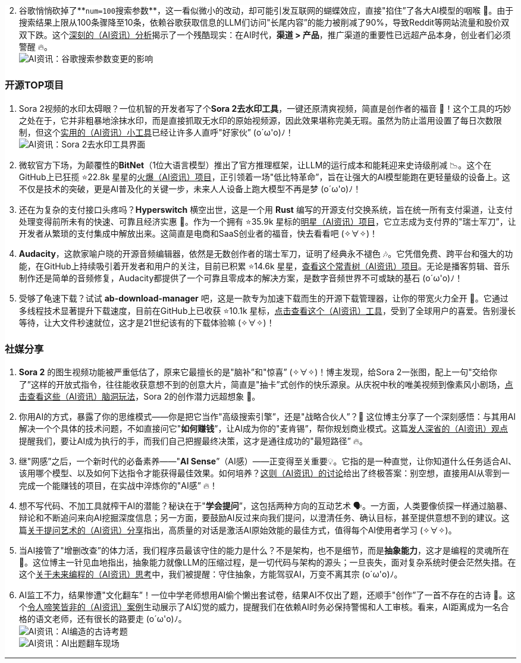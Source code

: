 2.  谷歌悄悄砍掉了**`num=100`搜索参数**，这一看似微小的改动，却可能引发互联网的蝴蝶效应，直接"掐住”了各大AI模型的咽喉 🦋。由于搜索结果上限从100条骤降至10条，依赖谷歌获取信息的LLM们访问"长尾内容”的能力被削减了90%，导致Reddit等网站流量和股价双双下跌。这个[深刻的（AI资讯）分析](https://x.com/dotey/status/1974560219272278420)揭示了一个残酷现实：在AI时代，**渠道 > 产品**，推广渠道的重要性已远超产品本身，创业者们必须警醒 🔥。<br/>![AI资讯：谷歌搜索参数变更的影响](https://source.hubtoday.app/images/2025/10/news_01k6tjxnvvevktcp9z5j5zabaq.avif)

### 开源TOP项目

1.  Sora 2视频的水印太碍眼？一位机智的开发者写了个**Sora 2去水印工具**，一键还原清爽视频，简直是创作者的福音 🤩！这个工具的巧妙之处在于，它并非粗暴地涂抹水印，而是直接抓取无水印的原始视频源，因此效果堪称完美无瑕。虽然为防止滥用设置了每日次数限制，但这个[实用的（AI资讯）小工具](https://nosorawm.app/)已经让许多人直呼"好家伙” (o´ω'o)ﾉ！<br/>![AI资讯：Sora 2去水印工具界面](https://cdnv2.ruguoapp.com/FmlD7Z-tAD2jdcxvogAEoGywKCJ_v3.png)

2.  微软官方下场，为颠覆性的**BitNet**（1位大语言模型）推出了官方推理框架，让LLM的运行成本和能耗迎来史诗级削减 📉。这个在GitHub上已狂揽 ⭐22.8k 星星的[火爆（AI资讯）项目](https://github.com/microsoft/BitNet)，正引领着一场"低比特革命”，旨在让强大的AI模型能跑在更轻量级的设备上。这不仅是技术的突破，更是AI普及化的关键一步，未来人人设备上跑大模型不再是梦 (o´ω'o)ﾉ！

3.  还在为复杂的支付接口头疼吗？**Hyperswitch** 横空出世，这是一个用 **Rust** 编写的开源支付交换系统，旨在统一所有支付渠道，让支付处理变得前所未有的快速、可靠且经济实惠 💸。作为一个拥有 ⭐35.9k 星标的[明星（AI资讯）项目](https://github.com/juspay/hyperswitch)，它立志成为支付界的"瑞士军刀”，让开发者从繁琐的支付集成中解放出来。这简直是电商和SaaS创业者的福音，快去看看吧 (✧∀✧)！

4.  **Audacity**，这款家喻户晓的开源音频编辑器，依然是无数创作者的瑞士军刀，证明了经典永不褪色 🎶。它凭借免费、跨平台和强大的功能，在GitHub上持续吸引着开发者和用户的关注，目前已积累 ⭐14.6k 星星，[查看这个常青树（AI资讯）项目](https://github.com/audacity/audacity)。无论是播客剪辑、音乐制作还是简单的音频修复，Audacity都提供了一个可靠且零成本的解决方案，是数字音频世界不可或缺的基石 (o´ω'o)ﾉ！

5.  受够了龟速下载？试试 **ab-download-manager** 吧，这是一款专为加速下载而生的开源下载管理器，让你的带宽火力全开 🚀。它通过多线程技术显著提升下载速度，目前在GitHub上已收获 ⭐10.1k 星标，[点击查看这个（AI资讯）工具](https://github.com/amir1376/ab-download-manager)，受到了全球用户的喜爱。告别漫长等待，让大文件秒速就位，这才是21世纪该有的下载体验嘛 (✧∀✧)！

### 社媒分享

1.  **Sora 2** 的图生视频功能被严重低估了，原来它最擅长的是"脑补”和"惊喜” (✧∀✧)！博主发现，给Sora 2一张图，配上一句"交给你了”这样的开放式指令，往往能收获意想不到的创意大片，简直是"抽卡”式创作的快乐源泉。从庆祝中秋的唯美视频到像素风小剧场，[点击查看这些（AI资讯）脑洞玩法](https://x.com/op7418/status/1974810698711490885)，Sora 2的创作潜力远超想象 🚀。<br/><video src="https://source.hubtoday.app/images/2025/10/news_01k6tjy441eega9kgtgz43e0aq.mp4" controls="controls" width="100%"></video>

2.  你用AI的方式，暴露了你的思维模式——你是把它当作"高级搜索引擎”，还是"战略合伙人”？🤔 这位博主分享了一个深刻感悟：与其用AI解决一个个具体的技术问题，不如直接问它"**如何赚钱**”，让AI成为你的"麦肯锡”，帮你规划商业模式。这篇[发人深省的（AI资讯）观点](https://x.com/JamesGoong/status/1974769226255925522)提醒我们，要让AI成为执行的手，而我们自己把握最终决策，这才是通往成功的"最短路径” 🔥。

3.  继"网感”之后，一个新时代的必备素养——"**AI Sense**”（AI感）——正变得至关重要💡。它指的是一种直觉，让你知道什么任务适合AI、该用哪个模型、以及如何下达指令才能获得最佳效果。如何培养？[这则（AI资讯）的讨论](https://x.com/dotey/status/1974709860035166630)给出了终极答案：别空想，直接用AI从零到一完成一个能赚钱的项目，在实战中淬炼你的"AI感” 🔥！

4.  想不写代码、不加工具就榨干AI的潜能？秘诀在于"**学会提问**”，这包括两种方向的互动艺术 🗣️。一方面，人类要像侦探一样通过脑暴、辩论和不断追问来向AI挖掘深度信息；另一方面，要鼓励AI反过来向我们提问，以澄清任务、确认目标，甚至提供意想不到的建议。这篇[关于提问艺术的（AI资讯）分享](https://x.com/Yangyixxxx/status/1974669791404409161)指出，高质量的对话是激活AI原始效能的最佳方式，值得每个AI使用者学习 (✧∀✧)。

5.  当AI接管了"增删改查”的体力活，我们程序员最该守住的能力是什么？不是架构，也不是细节，而是**抽象能力**，这才是编程的灵魂所在 🤔。这位博主一针见血地指出，抽象能力就像LLM的压缩过程，是一切代码与架构的源头；一旦丧失，面对复杂系统时便会茫然失措。在这个[关于未来编程的（AI资讯）思考](https://x.com/wwwgoubuli/status/1974840472863662105)中，我们被提醒：守住抽象，方能驾驭AI，万变不离其宗 (o´ω'o)ﾉ。

6.  AI监工不力，结果惨遭"文化翻车”！一位中学老师想用AI偷个懒出套试卷，结果AI不仅出了题，还顺手"创作”了一首不存在的古诗 🤣。这个[令人啼笑皆非的（AI资讯）案例](https://x.com/dotey/status/1974727179851427875)生动展示了AI幻觉的威力，提醒我们在依赖AI时务必保持警惕和人工审核。看来，AI距离成为一名合格的语文老师，还有很长的路要走 (o´ω'o)ﾉ。<br/>![AI资讯：AI编造的古诗考题](https://source.hubtoday.app/images/2025/10/news_01k6tjy9p0ffhthfbsppk6d90q.avif)<br/>![AI资讯：AI出题翻车现场](https://source.hubtoday.app/images/2025/10/news_01k6tjyfm1fy98765kjmynnerm.avif)

---